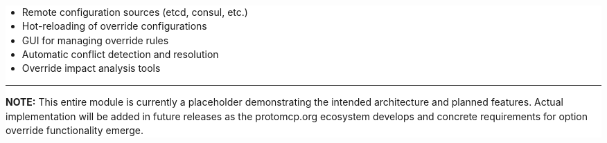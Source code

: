 - Remote configuration sources (etcd, consul, etc.)
- Hot-reloading of override configurations
- GUI for managing override rules
- Automatic conflict detection and resolution
- Override impact analysis tools

---

**NOTE:** This entire module is currently a placeholder demonstrating the
intended architecture and planned features. Actual implementation will be added
in future releases as the protomcp.org ecosystem develops and concrete
requirements for option override functionality emerge.

[godoc-badge]: https://pkg.go.dev/badge/protomcp.org/common/options.svg
[godoc-link]: https://pkg.go.dev/protomcp.org/common/options
[goreportcard-badge]: https://goreportcard.com/badge/protomcp.org/common
[goreportcard-link]: https://goreportcard.com/report/protomcp.org/common
[codecov-badge]: https://codecov.io/gh/protomcp/common/graph/badge.svg?flag=options
[codecov-link]: https://codecov.io/gh/protomcp/common?flag=options
